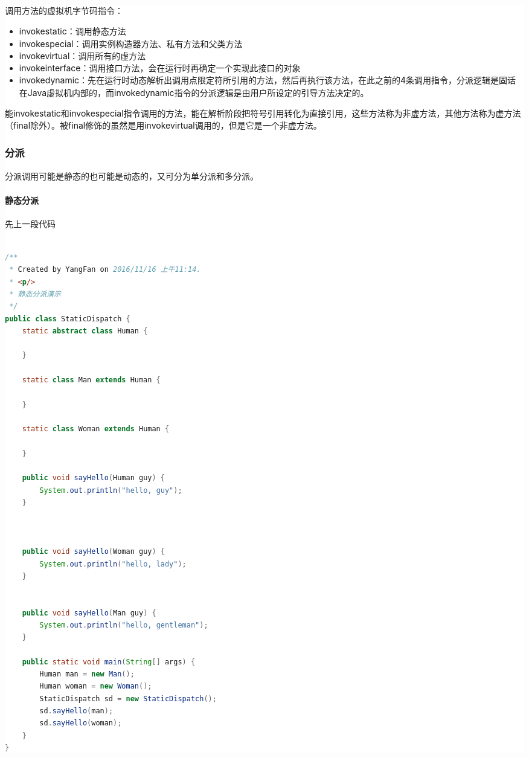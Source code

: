 调用方法的虚拟机字节码指令：

* invokestatic：调用静态方法
* invokespecial：调用实例构造器<init>方法、私有方法和父类方法
* invokevirtual：调用所有的虚方法
* invokeinterface：调用接口方法，会在运行时再确定一个实现此接口的对象
* invokedynamic：先在运行时动态解析出调用点限定符所引用的方法，然后再执行该方法，在此之前的4条调用指令，分派逻辑是固话在Java虚拟机内部的，而invokedynamic指令的分派逻辑是由用户所设定的引导方法决定的。

能invokestatic和invokespecial指令调用的方法，能在解析阶段把符号引用转化为直接引用，这些方法称为非虚方法，其他方法称为虚方法（final除外）。被final修饰的虽然是用invokevirtual调用的，但是它是一个非虚方法。

### 分派
分派调用可能是静态的也可能是动态的，又可分为单分派和多分派。
	
#### 静态分派
先上一段代码

```java

/**
 * Created by YangFan on 2016/11/16 上午11:14.
 * <p/>
 * 静态分派演示
 */
public class StaticDispatch {
    static abstract class Human {

    }

    static class Man extends Human {

    }

    static class Woman extends Human {

    }

    public void sayHello(Human guy) {
        System.out.println("hello, guy");
    }



    public void sayHello(Woman guy) {
        System.out.println("hello, lady");
    }


    public void sayHello(Man guy) {
        System.out.println("hello, gentleman");
    }

    public static void main(String[] args) {
        Human man = new Man();
        Human woman = new Woman();
        StaticDispatch sd = new StaticDispatch();
        sd.sayHello(man);
        sd.sayHello(woman);
    }
}

```
